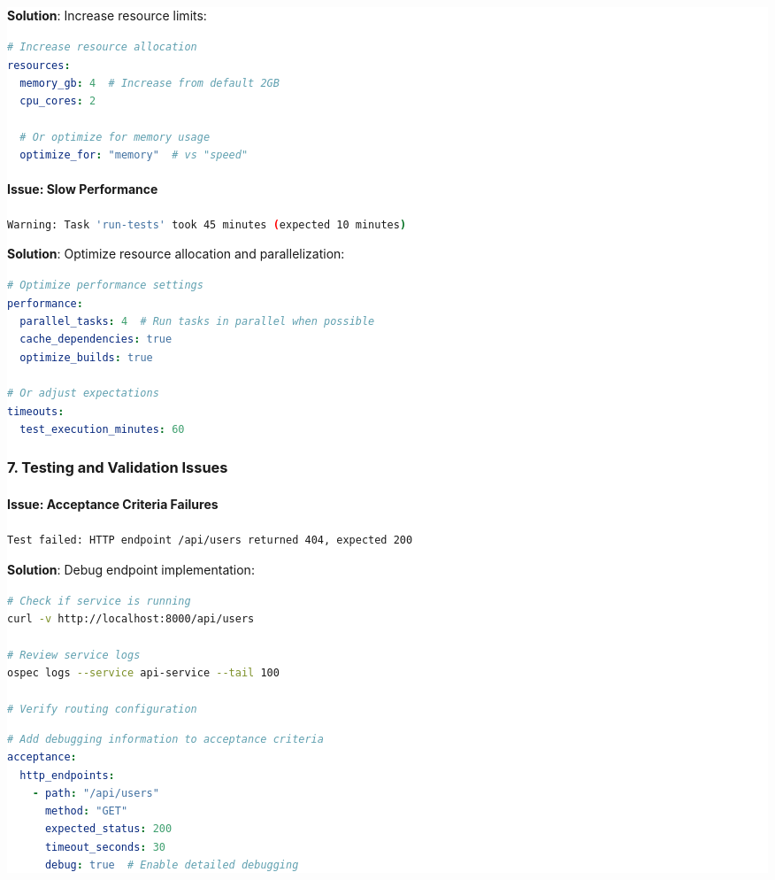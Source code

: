 **Solution**: Increase resource limits:

```yaml
# Increase resource allocation
resources:
  memory_gb: 4  # Increase from default 2GB
  cpu_cores: 2
  
  # Or optimize for memory usage
  optimize_for: "memory"  # vs "speed"
```

#### Issue: Slow Performance

```bash
Warning: Task 'run-tests' took 45 minutes (expected 10 minutes)
```

**Solution**: Optimize resource allocation and parallelization:

```yaml
# Optimize performance settings
performance:
  parallel_tasks: 4  # Run tasks in parallel when possible
  cache_dependencies: true
  optimize_builds: true

# Or adjust expectations
timeouts:
  test_execution_minutes: 60
```

### 7. Testing and Validation Issues

#### Issue: Acceptance Criteria Failures

```bash
Test failed: HTTP endpoint /api/users returned 404, expected 200
```

**Solution**: Debug endpoint implementation:

```bash
# Check if service is running
curl -v http://localhost:8000/api/users

# Review service logs
ospec logs --service api-service --tail 100

# Verify routing configuration
```

```yaml
# Add debugging information to acceptance criteria
acceptance:
  http_endpoints:
    - path: "/api/users"
      method: "GET"
      expected_status: 200
      timeout_seconds: 30
      debug: true  # Enable detailed debugging
```
